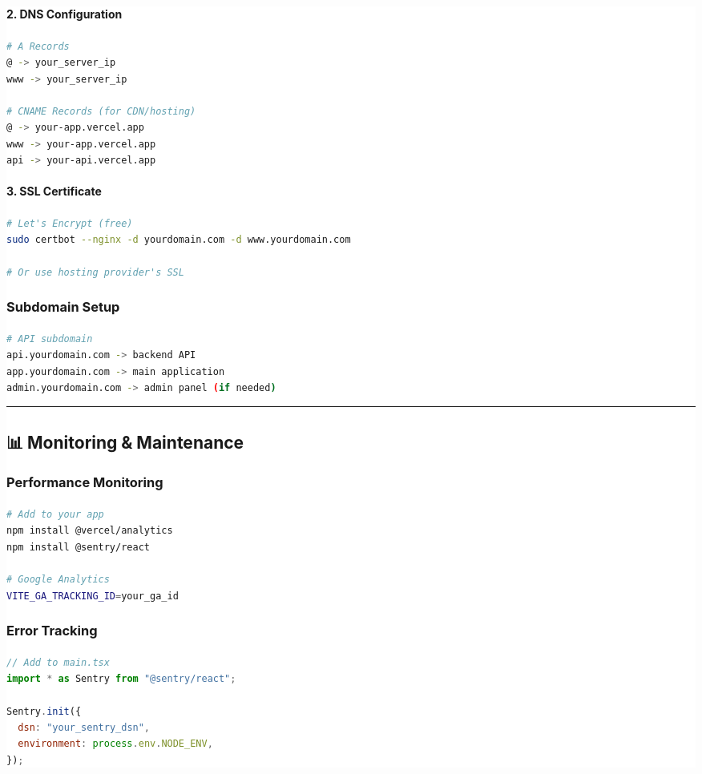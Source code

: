 #### 2. DNS Configuration
```bash
# A Records
@ -> your_server_ip
www -> your_server_ip

# CNAME Records (for CDN/hosting)
@ -> your-app.vercel.app
www -> your-app.vercel.app
api -> your-api.vercel.app
```

#### 3. SSL Certificate
```bash
# Let's Encrypt (free)
sudo certbot --nginx -d yourdomain.com -d www.yourdomain.com

# Or use hosting provider's SSL
```

### Subdomain Setup
```bash
# API subdomain
api.yourdomain.com -> backend API
app.yourdomain.com -> main application
admin.yourdomain.com -> admin panel (if needed)
```

---

## 📊 Monitoring & Maintenance

### Performance Monitoring
```bash
# Add to your app
npm install @vercel/analytics
npm install @sentry/react

# Google Analytics
VITE_GA_TRACKING_ID=your_ga_id
```

### Error Tracking
```javascript
// Add to main.tsx
import * as Sentry from "@sentry/react";

Sentry.init({
  dsn: "your_sentry_dsn",
  environment: process.env.NODE_ENV,
});
```

